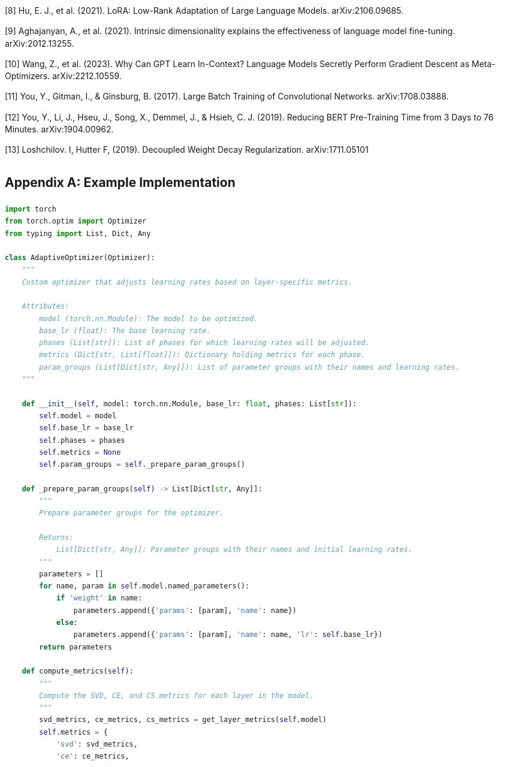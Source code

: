 [8] Hu, E. J., et al. (2021). LoRA: Low-Rank Adaptation of Large Language Models. arXiv:2106.09685.

[9] Aghajanyan, A., et al. (2021). Intrinsic dimensionality explains the effectiveness of language model fine-tuning. arXiv:2012.13255.

[10] Wang, Z., et al. (2023). Why Can GPT Learn In-Context? Language Models Secretly Perform Gradient Descent as Meta-Optimizers. arXiv:2212.10559.

[11] You, Y., Gitman, I., & Ginsburg, B. (2017). Large Batch Training of Convolutional Networks. arXiv:1708.03888.

[12] You, Y., Li, J., Hseu, J., Song, X., Demmel, J., & Hsieh, C. J. (2019). Reducing BERT Pre-Training Time from 3 Days to 76 Minutes. arXiv:1904.00962.

[13] Loshchilov. I, Hutter F, (2019). Decoupled Weight Decay Regularization. arXiv:1711.05101

## Appendix A: Example Implementation

```python
import torch
from torch.optim import Optimizer
from typing import List, Dict, Any

class AdaptiveOptimizer(Optimizer):
    """
    Custom optimizer that adjusts learning rates based on layer-specific metrics.

    Attributes:
        model (torch.nn.Module): The model to be optimized.
        base_lr (float): The base learning rate.
        phases (List[str]): List of phases for which learning rates will be adjusted.
        metrics (Dict[str, List[float]]): Dictionary holding metrics for each phase.
        param_groups (List[Dict[str, Any]]): List of parameter groups with their names and learning rates.
    """

    def __init__(self, model: torch.nn.Module, base_lr: float, phases: List[str]):
        self.model = model
        self.base_lr = base_lr
        self.phases = phases
        self.metrics = None
        self.param_groups = self._prepare_param_groups()

    def _prepare_param_groups(self) -> List[Dict[str, Any]]:
        """
        Prepare parameter groups for the optimizer.

        Returns:
            List[Dict[str, Any]]: Parameter groups with their names and initial learning rates.
        """
        parameters = []
        for name, param in self.model.named_parameters():
            if 'weight' in name:
                parameters.append({'params': [param], 'name': name})
            else:
                parameters.append({'params': [param], 'name': name, 'lr': self.base_lr})
        return parameters

    def compute_metrics(self):
        """
        Compute the SVD, CE, and CS metrics for each layer in the model.
        """
        svd_metrics, ce_metrics, cs_metrics = get_layer_metrics(self.model)
        self.metrics = {
            'svd': svd_metrics,
            'ce': ce_metrics,
```